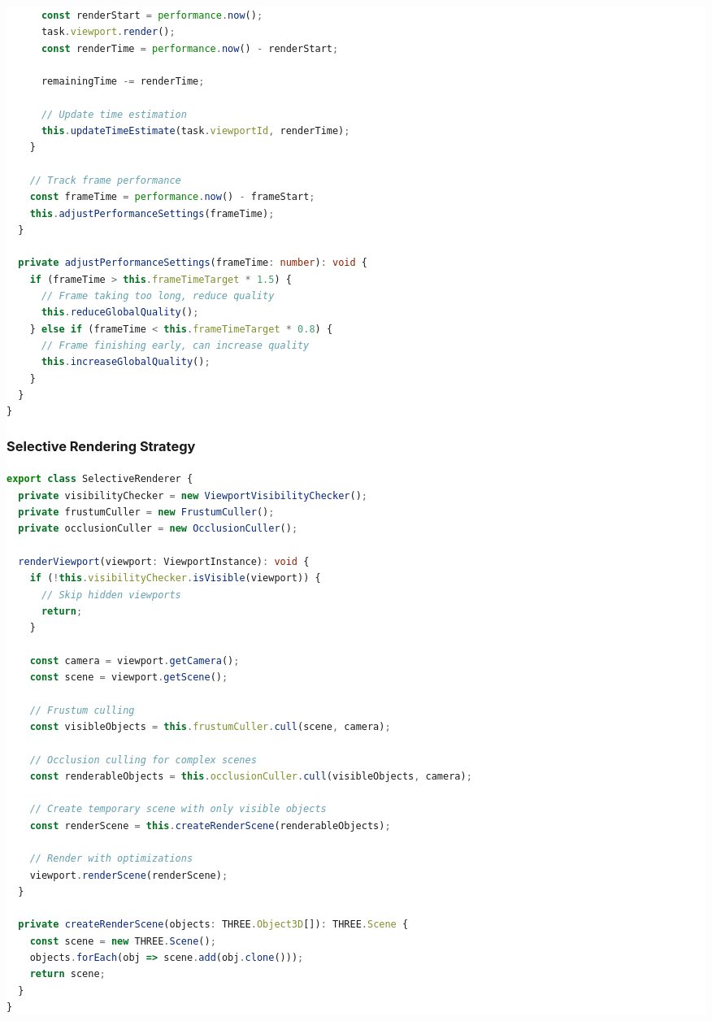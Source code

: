 ```typescript
      const renderStart = performance.now();
      task.viewport.render();
      const renderTime = performance.now() - renderStart;

      remainingTime -= renderTime;

      // Update time estimation
      this.updateTimeEstimate(task.viewportId, renderTime);
    }

    // Track frame performance
    const frameTime = performance.now() - frameStart;
    this.adjustPerformanceSettings(frameTime);
  }

  private adjustPerformanceSettings(frameTime: number): void {
    if (frameTime > this.frameTimeTarget * 1.5) {
      // Frame taking too long, reduce quality
      this.reduceGlobalQuality();
    } else if (frameTime < this.frameTimeTarget * 0.8) {
      // Frame finishing early, can increase quality
      this.increaseGlobalQuality();
    }
  }
}
```

### Selective Rendering Strategy
```typescript
export class SelectiveRenderer {
  private visibilityChecker = new ViewportVisibilityChecker();
  private frustumCuller = new FrustumCuller();
  private occlusionCuller = new OcclusionCuller();

  renderViewport(viewport: ViewportInstance): void {
    if (!this.visibilityChecker.isVisible(viewport)) {
      // Skip hidden viewports
      return;
    }

    const camera = viewport.getCamera();
    const scene = viewport.getScene();

    // Frustum culling
    const visibleObjects = this.frustumCuller.cull(scene, camera);

    // Occlusion culling for complex scenes
    const renderableObjects = this.occlusionCuller.cull(visibleObjects, camera);

    // Create temporary scene with only visible objects
    const renderScene = this.createRenderScene(renderableObjects);

    // Render with optimizations
    viewport.renderScene(renderScene);
  }

  private createRenderScene(objects: THREE.Object3D[]): THREE.Scene {
    const scene = new THREE.Scene();
    objects.forEach(obj => scene.add(obj.clone()));
    return scene;
  }
}
```
